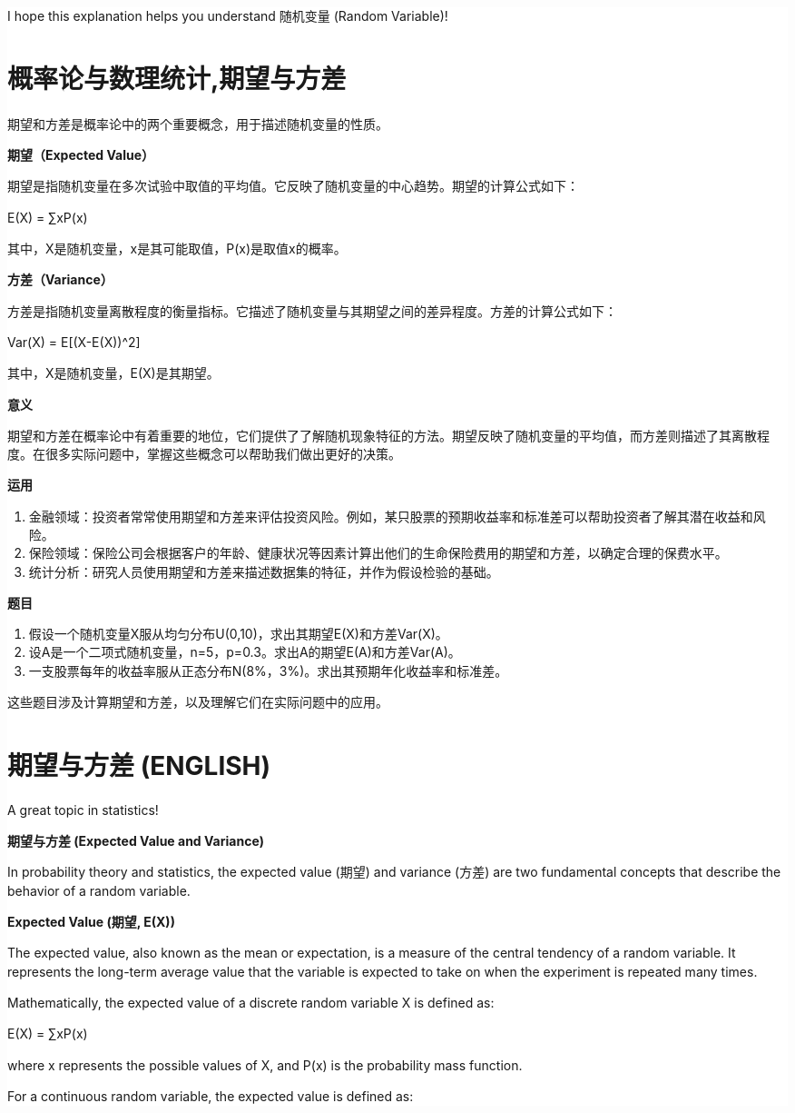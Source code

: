I hope this explanation helps you understand 随机变量 (Random Variable)!


概率论与数理统计,期望与方差
==========
期望和方差是概率论中的两个重要概念，用于描述随机变量的性质。

**期望（Expected Value）**

期望是指随机变量在多次试验中取值的平均值。它反映了随机变量的中心趋势。期望的计算公式如下：

E(X) = ∑xP(x)

其中，X是随机变量，x是其可能取值，P(x)是取值x的概率。

**方差（Variance）**

方差是指随机变量离散程度的衡量指标。它描述了随机变量与其期望之间的差异程度。方差的计算公式如下：

Var(X) = E[(X-E(X))^2]

其中，X是随机变量，E(X)是其期望。

**意义**

期望和方差在概率论中有着重要的地位，它们提供了了解随机现象特征的方法。期望反映了随机变量的平均值，而方差则描述了其离散程度。在很多实际问题中，掌握这些概念可以帮助我们做出更好的决策。

**运用**

1.  金融领域：投资者常常使用期望和方差来评估投资风险。例如，某只股票的预期收益率和标准差可以帮助投资者了解其潜在收益和风险。
2.  保险领域：保险公司会根据客户的年龄、健康状况等因素计算出他们的生命保险费用的期望和方差，以确定合理的保费水平。
3.  统计分析：研究人员使用期望和方差来描述数据集的特征，并作为假设检验的基础。

**题目**

1.  假设一个随机变量X服从均匀分布U(0,10)，求出其期望E(X)和方差Var(X)。
2.  设A是一个二项式随机变量，n=5，p=0.3。求出A的期望E(A)和方差Var(A)。
3.  一支股票每年的收益率服从正态分布N(8%，3%)。求出其预期年化收益率和标准差。

这些题目涉及计算期望和方差，以及理解它们在实际问题中的应用。

期望与方差 (ENGLISH)
===============
A great topic in statistics!

**期望与方差 (Expected Value and Variance)**

In probability theory and statistics, the expected value (期望) and variance (方差) are two fundamental concepts that describe the behavior of a random variable.

**Expected Value (期望, E(X))**

The expected value, also known as the mean or expectation, is a measure of the central tendency of a random variable. It represents the long-term average value that the variable is expected to take on when the experiment is repeated many times.

Mathematically, the expected value of a discrete random variable X is defined as:

E(X) = ∑xP(x)

where x represents the possible values of X, and P(x) is the probability mass function.

For a continuous random variable, the expected value is defined as:
